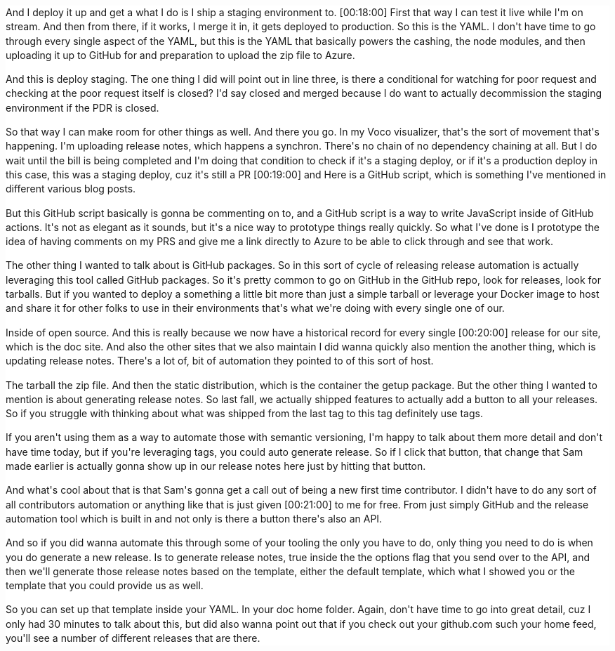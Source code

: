 And I deploy it up and get a what I do is I ship a staging environment to. [00:18:00] First that way I can test it live while I'm on stream. And then from there, if it works, I merge it in, it gets deployed to production. So this is the YAML. I don't have time to go through every single aspect of the YAML, but this is the YAML that basically powers the cashing, the node modules, and then uploading it up to GitHub for and preparation to upload the zip file to Azure.

And this is deploy staging. The one thing I did will point out in line three, is there a conditional for watching for poor request and checking at the poor request itself is closed? I'd say closed and merged because I do want to actually decommission the staging environment if the PDR is closed.

So that way I can make room for other things as well. And there you go. In my Voco visualizer, that's the sort of movement that's happening. I'm uploading release notes, which happens a synchron. There's no chain of no dependency chaining at all. But I do wait until the bill is being completed and I'm doing that condition to check if it's a staging deploy, or if it's a production deploy in this case, this was a staging deploy, cuz it's still a PR [00:19:00] and Here is a GitHub script, which is something I've mentioned in different various blog posts.

But this GitHub script basically is gonna be commenting on to, and a GitHub script is a way to write JavaScript inside of GitHub actions. It's not as elegant as it sounds, but it's a nice way to prototype things really quickly. So what I've done is I prototype the idea of having comments on my PRS and give me a link directly to Azure to be able to click through and see that work.

The other thing I wanted to talk about is GitHub packages. So in this sort of cycle of releasing release automation is actually leveraging this tool called GitHub packages. So it's pretty common to go on GitHub in the GitHub repo, look for releases, look for tarballs. But if you wanted to deploy a something a little bit more than just a simple tarball or leverage your Docker image to host and share it for other folks to use in their environments that's what we're doing with every single one of our.

Inside of open source. And this is really because we now have a historical record for every single [00:20:00] release for our site, which is the doc site. And also the other sites that we also maintain I did wanna quickly also mention the another thing, which is updating release notes. There's a lot of, bit of automation they pointed to of this sort of host.

The tarball the zip file. And then the static distribution, which is the container the getup package. But the other thing I wanted to mention is about generating release notes. So last fall, we actually shipped features to actually add a button to all your releases. So if you struggle with thinking about what was shipped from the last tag to this tag definitely use tags.

If you aren't using them as a way to automate those with semantic versioning, I'm happy to talk about them more detail and don't have time today, but if you're leveraging tags, you could auto generate release. So if I click that button, that change that Sam made earlier is actually gonna show up in our release notes here just by hitting that button.

And what's cool about that is that Sam's gonna get a call out of being a new first time contributor. I didn't have to do any sort of all contributors automation or anything like that is just given [00:21:00] to me for free. From just simply GitHub and the release automation tool which is built in and not only is there a button there's also an API.

And so if you did wanna automate this through some of your tooling the only you have to do, only thing you need to do is when you do generate a new release. Is to generate release notes, true inside the the options flag that you send over to the API, and then we'll generate those release notes based on the template, either the default template, which what I showed you or the template that you could provide us as well.

So you can set up that template inside your YAML. In your doc home folder. Again, don't have time to go into great detail, cuz I only had 30 minutes to talk about this, but did also wanna point out that if you check out your github.com such your home feed, you'll see a number of different releases that are there.
